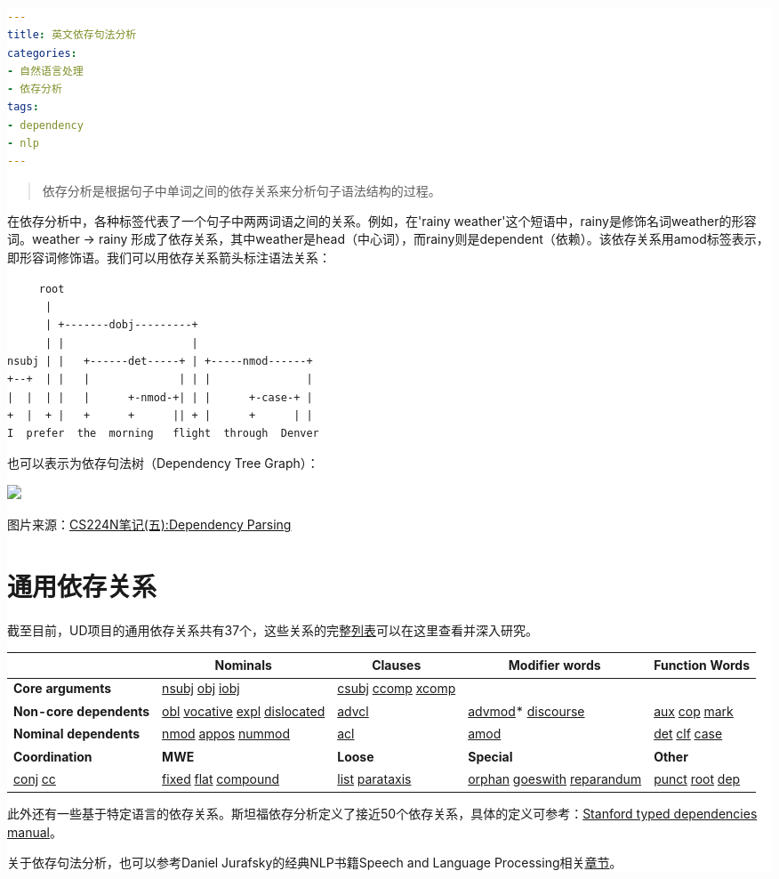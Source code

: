 ```yaml
---
title: 英文依存句法分析
categories:
- 自然语言处理
- 依存分析
tags:
- dependency
- nlp
---
```

>依存分析是根据句子中单词之间的依存关系来分析句子语法结构的过程。

在依存分析中，各种标签代表了一个句子中两两词语之间的关系。例如，在'rainy weather'这个短语中，rainy是修饰名词weather的形容词。weather -> rainy 形成了依存关系，其中weather是head（中心词），而rainy则是dependent（依赖）。该依存关系用amod标签表示，即形容词修饰语。我们可以用依存关系箭头标注语法关系：
```
     root
      |
      | +-------dobj---------+
      | |                    |
nsubj | |   +------det-----+ | +-----nmod------+
+--+  | |   |              | | |               |
|  |  | |   |      +-nmod-+| | |      +-case-+ |
+  |  + |   +      +      || + |      +      | |
I  prefer  the  morning   flight  through  Denver
```

也可以表示为依存句法树（Dependency Tree Graph）：

![](https://i.loli.net/2021/03/16/JtlAKsfoXhZwLjP.png)

图片来源：[CS224N笔记(五):Dependency Parsing](https://zhuanlan.zhihu.com/p/66268929)

# 通用依存关系

截至目前，UD项目的通用依存关系共有37个，这些关系的完整[列表](https://universaldependencies.org/u/dep/)可以在这里查看并深入研究。

|                                                              | **Nominals**                                                 | **Clauses**                                                  | **Modifier words**                                           | **Function Words**                                           |
| ------------------------------------------------------------ | ------------------------------------------------------------ | ------------------------------------------------------------ | ------------------------------------------------------------ | ------------------------------------------------------------ |
| **Core arguments**                                           | [nsubj](https://universaldependencies.org/u/dep/nsubj.html) [obj](https://universaldependencies.org/u/dep/obj.html) [iobj](https://universaldependencies.org/u/dep/iobj.html) | [csubj](https://universaldependencies.org/u/dep/csubj.html) [ccomp](https://universaldependencies.org/u/dep/ccomp.html) [xcomp](https://universaldependencies.org/u/dep/xcomp.html) |                                                              |                                                              |
| **Non-core dependents**                                      | [obl](https://universaldependencies.org/u/dep/obl.html) [vocative](https://universaldependencies.org/u/dep/vocative.html) [expl](https://universaldependencies.org/u/dep/expl.html) [dislocated](https://universaldependencies.org/u/dep/dislocated.html) | [advcl](https://universaldependencies.org/u/dep/advcl.html)  | [advmod](https://universaldependencies.org/u/dep/advmod.html)* [discourse](https://universaldependencies.org/u/dep/discourse.html) | [aux](https://universaldependencies.org/u/dep/aux_.html) [cop](https://universaldependencies.org/u/dep/cop.html) [mark](https://universaldependencies.org/u/dep/mark.html) |
| **Nominal dependents**                                       | [nmod](https://universaldependencies.org/u/dep/nmod.html) [appos](https://universaldependencies.org/u/dep/appos.html) [nummod](https://universaldependencies.org/u/dep/nummod.html) | [acl](https://universaldependencies.org/u/dep/acl.html)      | [amod](https://universaldependencies.org/u/dep/amod.html)    | [det](https://universaldependencies.org/u/dep/det.html) [clf](https://universaldependencies.org/u/dep/clf.html) [case](https://universaldependencies.org/u/dep/case.html) |
| **Coordination**                                             | **MWE**                                                      | **Loose**                                                    | **Special**                                                  | **Other**                                                    |
| [conj](https://universaldependencies.org/u/dep/conj.html) [cc](https://universaldependencies.org/u/dep/cc.html) | [fixed](https://universaldependencies.org/u/dep/fixed.html) [flat](https://universaldependencies.org/u/dep/flat.html) [compound](https://universaldependencies.org/u/dep/compound.html) | [list](https://universaldependencies.org/u/dep/list.html) [parataxis](https://universaldependencies.org/u/dep/parataxis.html) | [orphan](https://universaldependencies.org/u/dep/orphan.html) [goeswith](https://universaldependencies.org/u/dep/goeswith.html) [reparandum](https://universaldependencies.org/u/dep/reparandum.html) | [punct](https://universaldependencies.org/u/dep/punct.html) [root](https://universaldependencies.org/u/dep/root.html) [dep](https://universaldependencies.org/u/dep/dep.html) |

此外还有一些基于特定语言的依存关系。斯坦福依存分析定义了接近50个依存关系，具体的定义可参考：[Stanford typed dependencies manual](https://nlp.stanford.edu/software/dependencies_manual.pdf)。

关于依存句法分析，也可以参考Daniel Jurafsky的经典NLP书籍Speech and Language Processing相关[章节](https://web.stanford.edu/~jurafsky/slp3/14.pdf)。
